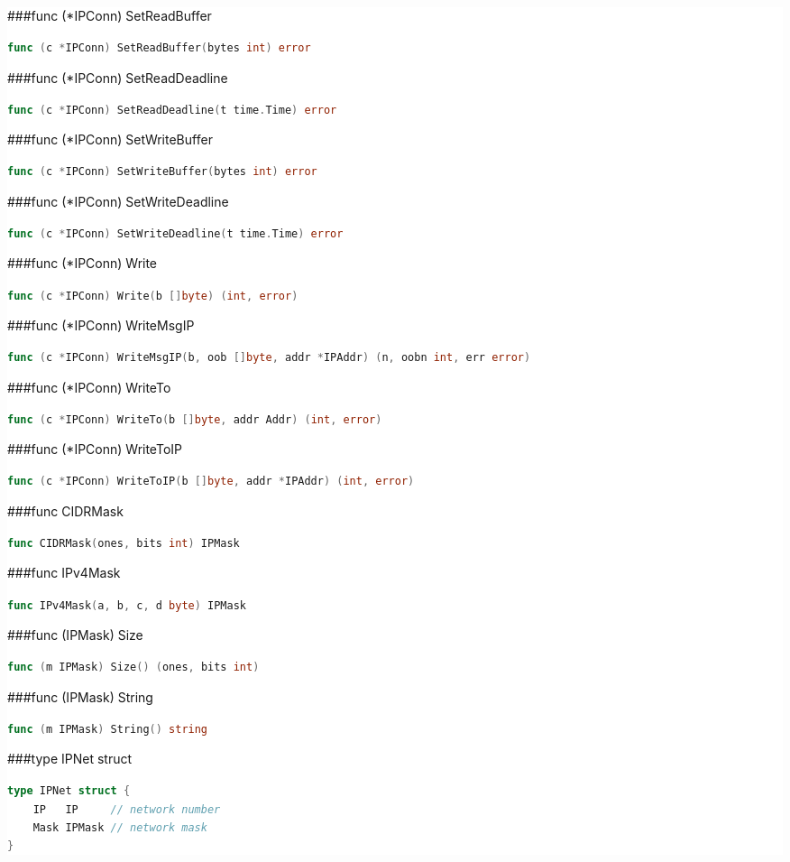 ###func (*IPConn) SetReadBuffer
```go
func (c *IPConn) SetReadBuffer(bytes int) error
```

###func (*IPConn) SetReadDeadline
```go
func (c *IPConn) SetReadDeadline(t time.Time) error
```

###func (*IPConn) SetWriteBuffer
```go
func (c *IPConn) SetWriteBuffer(bytes int) error
```

###func (*IPConn) SetWriteDeadline
```go
func (c *IPConn) SetWriteDeadline(t time.Time) error
```

###func (*IPConn) Write
```go
func (c *IPConn) Write(b []byte) (int, error)
```

###func (*IPConn) WriteMsgIP
```go
func (c *IPConn) WriteMsgIP(b, oob []byte, addr *IPAddr) (n, oobn int, err error)
```

###func (*IPConn) WriteTo
```go
func (c *IPConn) WriteTo(b []byte, addr Addr) (int, error)
```

###func (*IPConn) WriteToIP
```go
func (c *IPConn) WriteToIP(b []byte, addr *IPAddr) (int, error)
```

###func CIDRMask
```go
func CIDRMask(ones, bits int) IPMask
```

###func IPv4Mask
```go
func IPv4Mask(a, b, c, d byte) IPMask
```

###func (IPMask) Size
```go
func (m IPMask) Size() (ones, bits int)
```

###func (IPMask) String
```go
func (m IPMask) String() string
```

###type IPNet struct
```go
type IPNet struct {
    IP   IP     // network number
    Mask IPMask // network mask
}
```
